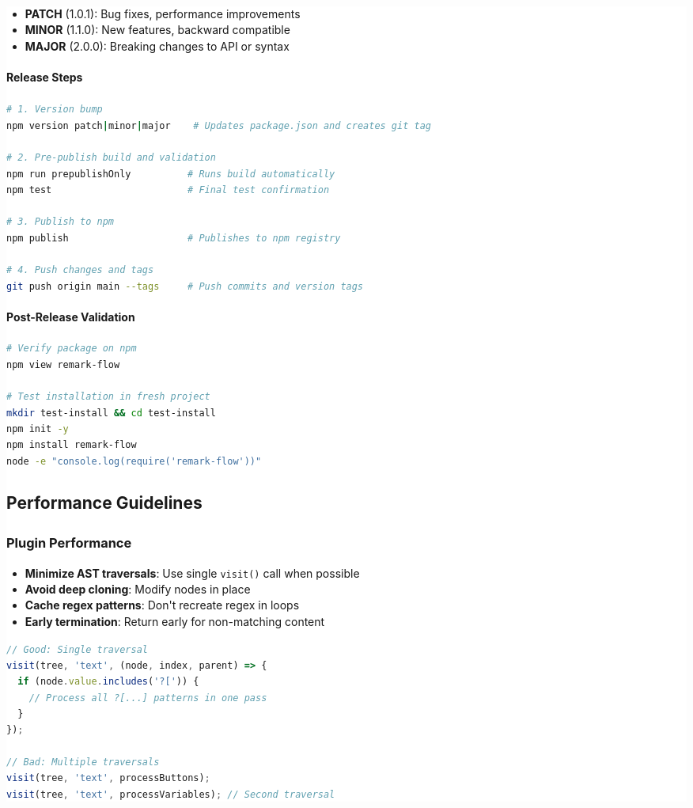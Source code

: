 - **PATCH** (1.0.1): Bug fixes, performance improvements
- **MINOR** (1.1.0): New features, backward compatible
- **MAJOR** (2.0.0): Breaking changes to API or syntax

#### Release Steps

```bash
# 1. Version bump
npm version patch|minor|major    # Updates package.json and creates git tag

# 2. Pre-publish build and validation
npm run prepublishOnly          # Runs build automatically
npm test                        # Final test confirmation

# 3. Publish to npm
npm publish                     # Publishes to npm registry

# 4. Push changes and tags
git push origin main --tags     # Push commits and version tags
```

#### Post-Release Validation

```bash
# Verify package on npm
npm view remark-flow

# Test installation in fresh project
mkdir test-install && cd test-install
npm init -y
npm install remark-flow
node -e "console.log(require('remark-flow'))"
```

## Performance Guidelines

### Plugin Performance

- **Minimize AST traversals**: Use single `visit()` call when possible
- **Avoid deep cloning**: Modify nodes in place
- **Cache regex patterns**: Don't recreate regex in loops
- **Early termination**: Return early for non-matching content

```typescript
// Good: Single traversal
visit(tree, 'text', (node, index, parent) => {
  if (node.value.includes('?[')) {
    // Process all ?[...] patterns in one pass
  }
});

// Bad: Multiple traversals
visit(tree, 'text', processButtons);
visit(tree, 'text', processVariables); // Second traversal
```
